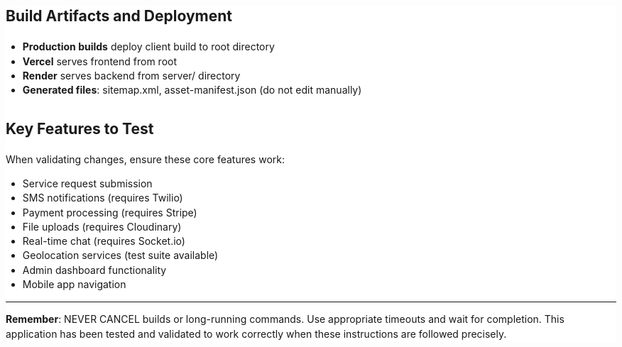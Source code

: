 ## Build Artifacts and Deployment

- **Production builds** deploy client build to root directory
- **Vercel** serves frontend from root
- **Render** serves backend from server/ directory
- **Generated files**: sitemap.xml, asset-manifest.json (do not edit manually)

## Key Features to Test

When validating changes, ensure these core features work:
- Service request submission
- SMS notifications (requires Twilio)
- Payment processing (requires Stripe)
- File uploads (requires Cloudinary) 
- Real-time chat (requires Socket.io)
- Geolocation services (test suite available)
- Admin dashboard functionality
- Mobile app navigation

---

**Remember**: NEVER CANCEL builds or long-running commands. Use appropriate timeouts and wait for completion. This application has been tested and validated to work correctly when these instructions are followed precisely.